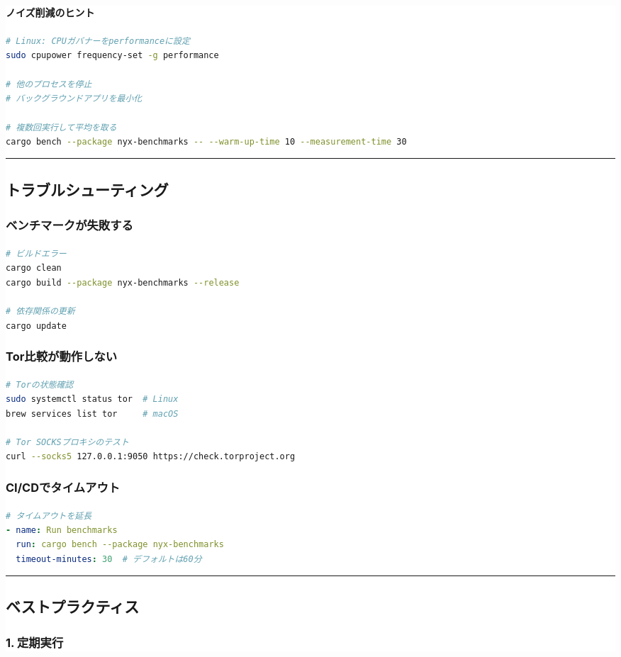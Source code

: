 #### ノイズ削減のヒント

```bash
# Linux: CPUガバナーをperformanceに設定
sudo cpupower frequency-set -g performance

# 他のプロセスを停止
# バックグラウンドアプリを最小化

# 複数回実行して平均を取る
cargo bench --package nyx-benchmarks -- --warm-up-time 10 --measurement-time 30
```

---

## トラブルシューティング

### ベンチマークが失敗する

```bash
# ビルドエラー
cargo clean
cargo build --package nyx-benchmarks --release

# 依存関係の更新
cargo update
```

### Tor比較が動作しない

```bash
# Torの状態確認
sudo systemctl status tor  # Linux
brew services list tor     # macOS

# Tor SOCKSプロキシのテスト
curl --socks5 127.0.0.1:9050 https://check.torproject.org
```

### CI/CDでタイムアウト

```yaml
# タイムアウトを延長
- name: Run benchmarks
  run: cargo bench --package nyx-benchmarks
  timeout-minutes: 30  # デフォルトは60分
```

---

## ベストプラクティス

### 1. 定期実行
